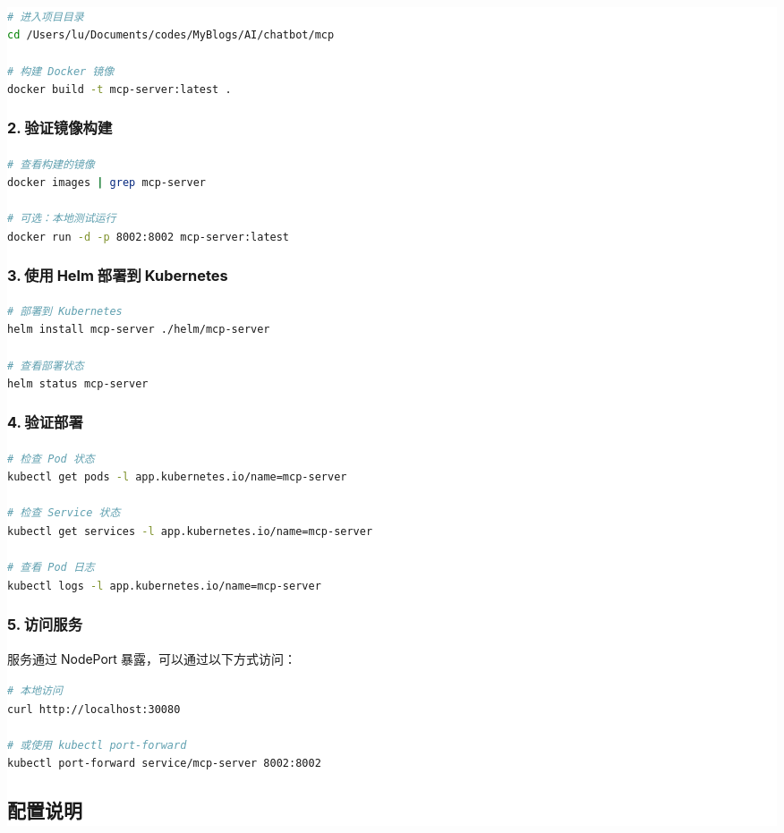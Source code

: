```bash
# 进入项目目录
cd /Users/lu/Documents/codes/MyBlogs/AI/chatbot/mcp

# 构建 Docker 镜像
docker build -t mcp-server:latest .
```

### 2. 验证镜像构建

```bash
# 查看构建的镜像
docker images | grep mcp-server

# 可选：本地测试运行
docker run -d -p 8002:8002 mcp-server:latest
```

### 3. 使用 Helm 部署到 Kubernetes

```bash
# 部署到 Kubernetes
helm install mcp-server ./helm/mcp-server

# 查看部署状态
helm status mcp-server
```

### 4. 验证部署

```bash
# 检查 Pod 状态
kubectl get pods -l app.kubernetes.io/name=mcp-server

# 检查 Service 状态
kubectl get services -l app.kubernetes.io/name=mcp-server

# 查看 Pod 日志
kubectl logs -l app.kubernetes.io/name=mcp-server
```

### 5. 访问服务

服务通过 NodePort 暴露，可以通过以下方式访问：

```bash
# 本地访问
curl http://localhost:30080

# 或使用 kubectl port-forward
kubectl port-forward service/mcp-server 8002:8002
```

## 配置说明
